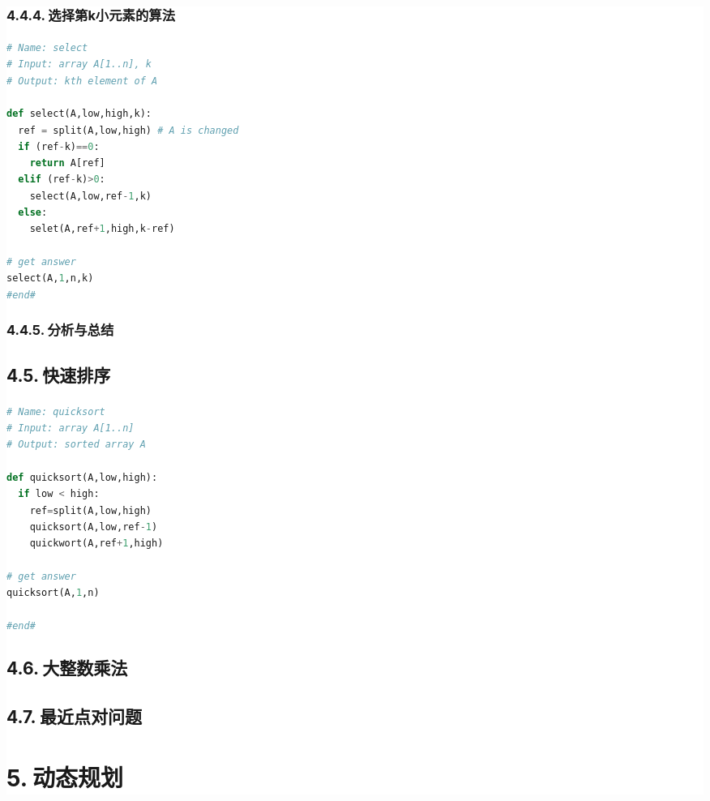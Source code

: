 ### 4.4.4. 选择第k小元素的算法

```python
# Name: select
# Input: array A[1..n], k
# Output: kth element of A

def select(A,low,high,k):
  ref = split(A,low,high) # A is changed
  if (ref-k)==0:
    return A[ref]
  elif (ref-k)>0:
    select(A,low,ref-1,k)
  else:
    selet(A,ref+1,high,k-ref)
 
# get answer
select(A,1,n,k)
#end#
```

### 4.4.5. 分析与总结



## 4.5. 快速排序

```python
# Name: quicksort
# Input: array A[1..n]
# Output: sorted array A

def quicksort(A,low,high):
  if low < high:
    ref=split(A,low,high)
    quicksort(A,low,ref-1)
    quickwort(A,ref+1,high)
    
# get answer
quicksort(A,1,n)

#end#
```

## 4.6. 大整数乘法

## 4.7. 最近点对问题

# 5. 动态规划
